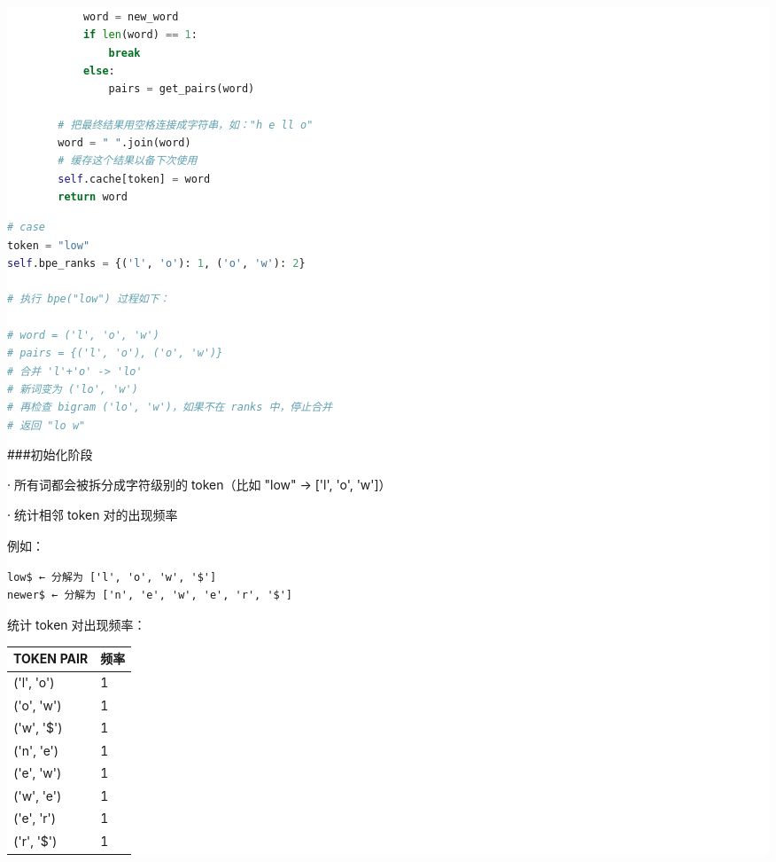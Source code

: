 ```python
            word = new_word
            if len(word) == 1:
                break
            else:
                pairs = get_pairs(word)

        # 把最终结果用空格连接成字符串，如："h e ll o"
        word = " ".join(word)
        # 缓存这个结果以备下次使用
        self.cache[token] = word
        return word
```

```python
# case
token = "low"
self.bpe_ranks = {('l', 'o'): 1, ('o', 'w'): 2}

# 执行 bpe("low") 过程如下：

# word = ('l', 'o', 'w')
# pairs = {('l', 'o'), ('o', 'w')}
# 合并 'l'+'o' -> 'lo'
# 新词变为 ('lo', 'w')
# 再检查 bigram ('lo', 'w')，如果不在 ranks 中，停止合并
# 返回 "lo w"
```

###初始化阶段

· 所有词都会被拆分成字符级别的 token（比如 "low" → ['l', 'o', 'w']）

· 统计相邻 token 对的出现频率

例如：
```text
low$ ← 分解为 ['l', 'o', 'w', '$']
newer$ ← 分解为 ['n', 'e', 'w', 'e', 'r', '$']
```

统计 token 对出现频率：

| TOKEN PAIR   | 频率 |
|--------------|------|
| ('l', 'o')   | 1    |
| ('o', 'w')   | 1    |
| ('w', '$')   | 1    |
| ('n', 'e')   | 1    |
| ('e', 'w')   | 1    |
| ('w', 'e')   | 1    |
| ('e', 'r')   | 1    |
| ('r', '$')   | 1    |
